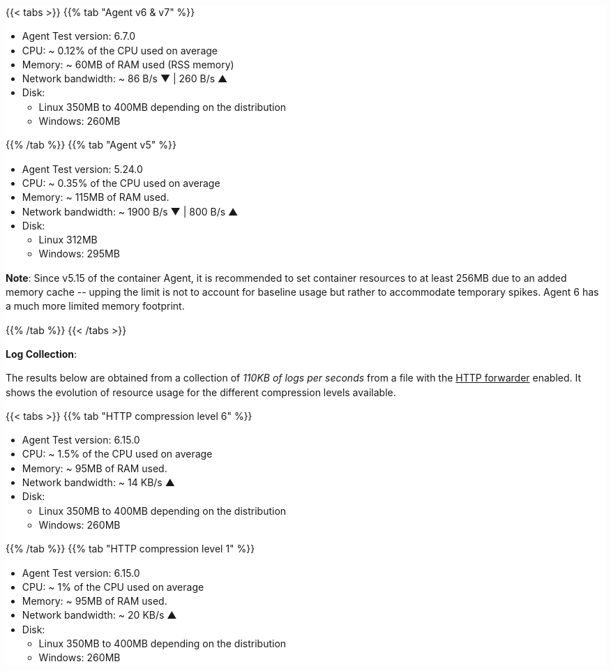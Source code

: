 {{< tabs >}}
{{% tab "Agent v6 & v7" %}}

* Agent Test version: 6.7.0
* CPU: ~ 0.12% of the CPU used on average
* Memory: ~ 60MB of RAM used (RSS memory)
* Network bandwidth: ~ 86 B/s ▼ | 260 B/s ▲
* Disk:
  * Linux 350MB to 400MB depending on the distribution
  * Windows: 260MB

{{% /tab %}}
{{% tab "Agent v5" %}}

* Agent Test version: 5.24.0
* CPU: ~ 0.35% of the CPU used on average
* Memory: ~ 115MB of RAM used.
* Network bandwidth: ~ 1900 B/s ▼ | 800 B/s ▲
* Disk:
  * Linux 312MB
  * Windows: 295MB

**Note**: Since v5.15 of the container Agent, it is recommended to set container resources to at least 256MB due to an added memory cache -- upping the limit is not to account for baseline usage but rather to accommodate temporary spikes. Agent 6 has a much more limited memory footprint.

{{% /tab %}}
{{< /tabs >}}

**Log Collection**:

The results below are obtained from a collection of *110KB of logs per seconds* from a file with the [HTTP forwarder][6] enabled. It shows the evolution of resource usage for the different compression levels available.

{{< tabs >}}
{{% tab "HTTP compression level 6" %}}

* Agent Test version: 6.15.0
* CPU: ~ 1.5% of the CPU used on average
* Memory: ~ 95MB of RAM used.
* Network bandwidth: ~ 14 KB/s ▲
* Disk:
  * Linux 350MB to 400MB depending on the distribution
  * Windows: 260MB

{{% /tab %}}
{{% tab "HTTP compression level 1" %}}

* Agent Test version: 6.15.0
* CPU: ~ 1% of the CPU used on average
* Memory: ~ 95MB of RAM used.
* Network bandwidth: ~ 20 KB/s ▲
* Disk:
  * Linux 350MB to 400MB depending on the distribution
  * Windows: 260MB


[1]: /developers/metrics/dogstatsd_metrics_submission/#metrics
[2]: /tracing/guide/terminology/
[3]: /agent/guide/network/#open-ports
[4]: /developers/custom_checks/write_agent_check/
[5]: https://github.com/etsy/statsd
[6]: /developers/metrics/dogstatsd_metrics_submission/
[1]: /integrations/
[2]: /developers/metrics/custom_metrics/
[3]: /agent/guide/network/?tab=agentv5v4#open-ports
[4]: /agent/proxy/?tab=agentv5
[5]: /agent/faq/network/
[1]: /agent/basic_agent_usage/amazonlinux/
[2]: /agent/basic_agent_usage/deb/
[3]: /agent/basic_agent_usage/ubuntu/
[4]: /agent/basic_agent_usage/redhat/
[5]: /agent/docker/
[6]: /agent/basic_agent_usage/kubernetes/
[7]: /agent/basic_agent_usage/suse/
[8]: /agent/basic_agent_usage/fedora/
[9]: /agent/basic_agent_usage/osx/
[10]: /agent/basic_agent_usage/windows/
[11]: /agent/basic_agent_usage/source/
[12]: https://github.com/golang/go/issues/24489
[1]: /agent/basic_agent_usage/amazonlinux/?tab=agentv5
[2]: /agent/basic_agent_usage/deb/
[3]: /agent/basic_agent_usage/ubuntu/
[4]: /agent/basic_agent_usage/redhat/
[5]: /agent/docker/
[6]: /agent/basic_agent_usage/kubernetes/
[7]: /agent/basic_agent_usage/suse/
[8]: /agent/basic_agent_usage/fedora/
[9]: /agent/basic_agent_usage/osx/
[10]: /agent/basic_agent_usage/windows/
[11]: /agent/basic_agent_usage/source/
[1]: /agent/basic_agent_usage/aix/
[1]: /agent/troubleshooting/send_a_flare/
[2]: /agent/guide/agent-commands/#restart-the-agent
[3]: /agent/guide/agent-commands/#start-the-agent
[4]: /agent/guide/agent-commands/#service-status
[5]: /agent/guide/agent-commands/#stop-the-agent
[6]: /agent/logs/log_transport/?tab=https#enforce-a-specific-transport
[7]: https://app.datadoghq.com/account/settings#agent
[8]: /agent/guide/integration-management/
[9]: /agent/guide/agent-configuration-files/
[10]: /agent/guide/agent-configuration-files/#agent-main-configuration-file
[11]: /agent/guide/agent-log-files/